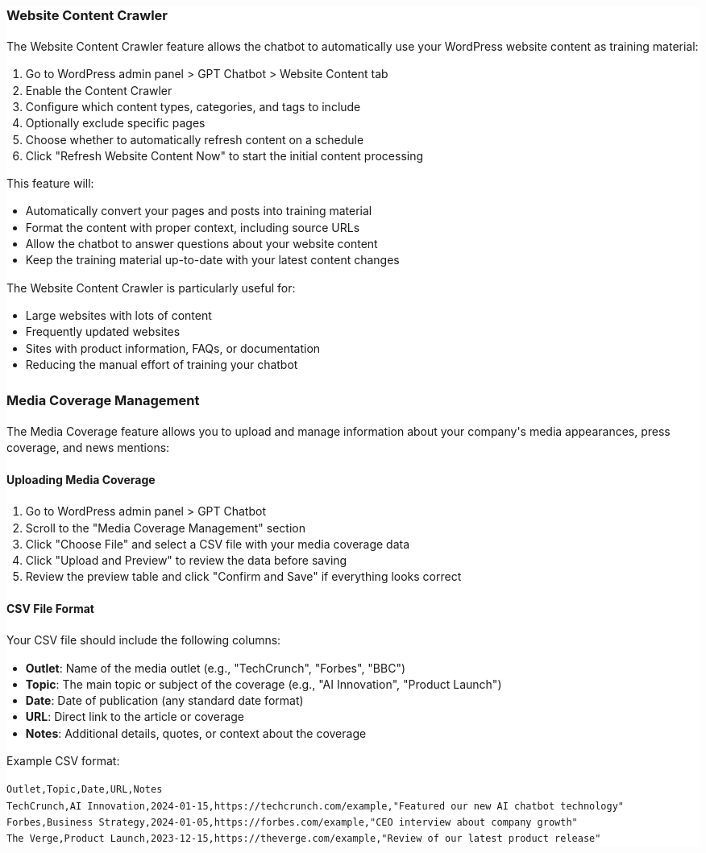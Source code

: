 ### Website Content Crawler

The Website Content Crawler feature allows the chatbot to automatically use your WordPress website content as training material:

1. Go to WordPress admin panel > GPT Chatbot > Website Content tab
2. Enable the Content Crawler
3. Configure which content types, categories, and tags to include
4. Optionally exclude specific pages
5. Choose whether to automatically refresh content on a schedule
6. Click "Refresh Website Content Now" to start the initial content processing

This feature will:
- Automatically convert your pages and posts into training material
- Format the content with proper context, including source URLs
- Allow the chatbot to answer questions about your website content
- Keep the training material up-to-date with your latest content changes

The Website Content Crawler is particularly useful for:
- Large websites with lots of content
- Frequently updated websites
- Sites with product information, FAQs, or documentation
- Reducing the manual effort of training your chatbot

### Media Coverage Management

The Media Coverage feature allows you to upload and manage information about your company's media appearances, press coverage, and news mentions:

#### Uploading Media Coverage

1. Go to WordPress admin panel > GPT Chatbot
2. Scroll to the "Media Coverage Management" section
3. Click "Choose File" and select a CSV file with your media coverage data
4. Click "Upload and Preview" to review the data before saving
5. Review the preview table and click "Confirm and Save" if everything looks correct

#### CSV File Format

Your CSV file should include the following columns:
- **Outlet**: Name of the media outlet (e.g., "TechCrunch", "Forbes", "BBC")
- **Topic**: The main topic or subject of the coverage (e.g., "AI Innovation", "Product Launch")
- **Date**: Date of publication (any standard date format)
- **URL**: Direct link to the article or coverage
- **Notes**: Additional details, quotes, or context about the coverage

Example CSV format:
```csv
Outlet,Topic,Date,URL,Notes
TechCrunch,AI Innovation,2024-01-15,https://techcrunch.com/example,"Featured our new AI chatbot technology"
Forbes,Business Strategy,2024-01-05,https://forbes.com/example,"CEO interview about company growth"
The Verge,Product Launch,2023-12-15,https://theverge.com/example,"Review of our latest product release"
```
